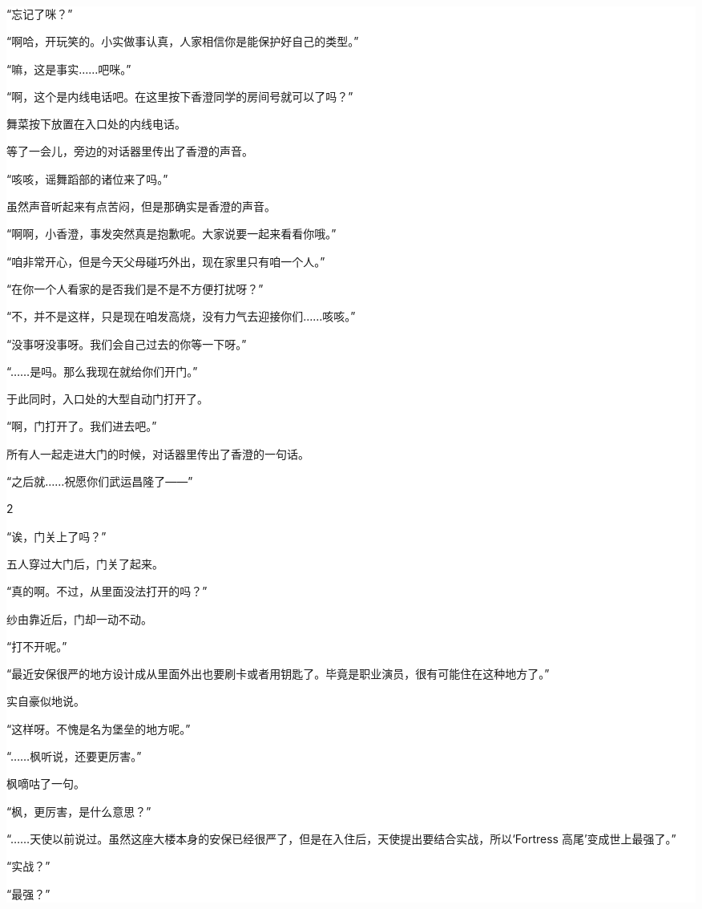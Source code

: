 “忘记了咪？”

“啊哈，开玩笑的。小实做事认真，人家相信你是能保护好自己的类型。”

“嘛，这是事实……吧咪。”

“啊，这个是内线电话吧。在这里按下香澄同学的房间号就可以了吗？”

舞菜按下放置在入口处的内线电话。

等了一会儿，旁边的对话器里传出了香澄的声音。

“咳咳，谣舞蹈部的诸位来了吗。”

虽然声音听起来有点苦闷，但是那确实是香澄的声音。

“啊啊，小香澄，事发突然真是抱歉呢。大家说要一起来看看你哦。”

“咱非常开心，但是今天父母碰巧外出，现在家里只有咱一个人。”

“在你一个人看家的是否我们是不是不方便打扰呀？”

“不，并不是这样，只是现在咱发高烧，没有力气去迎接你们……咳咳。”

“没事呀没事呀。我们会自己过去的你等一下呀。”

“……是吗。那么我现在就给你们开门。”

于此同时，入口处的大型自动门打开了。

“啊，门打开了。我们进去吧。”

所有人一起走进大门的时候，对话器里传出了香澄的一句话。

“之后就……祝愿你们武运昌隆了——”

2

“诶，门关上了吗？”

五人穿过大门后，门关了起来。

“真的啊。不过，从里面没法打开的吗？”

纱由靠近后，门却一动不动。

“打不开呢。”

“最近安保很严的地方设计成从里面外出也要刷卡或者用钥匙了。毕竟是职业演员，很有可能住在这种地方了。”

实自豪似地说。

“这样呀。不愧是名为堡垒的地方呢。”

“……枫听说，还要更厉害。”

枫嘀咕了一句。

“枫，更厉害，是什么意思？”

“……天使以前说过。虽然这座大楼本身的安保已经很严了，但是在入住后，天使提出要结合实战，所以‘Fortress 高尾’变成世上最强了。”

“实战？”

“最强？”
